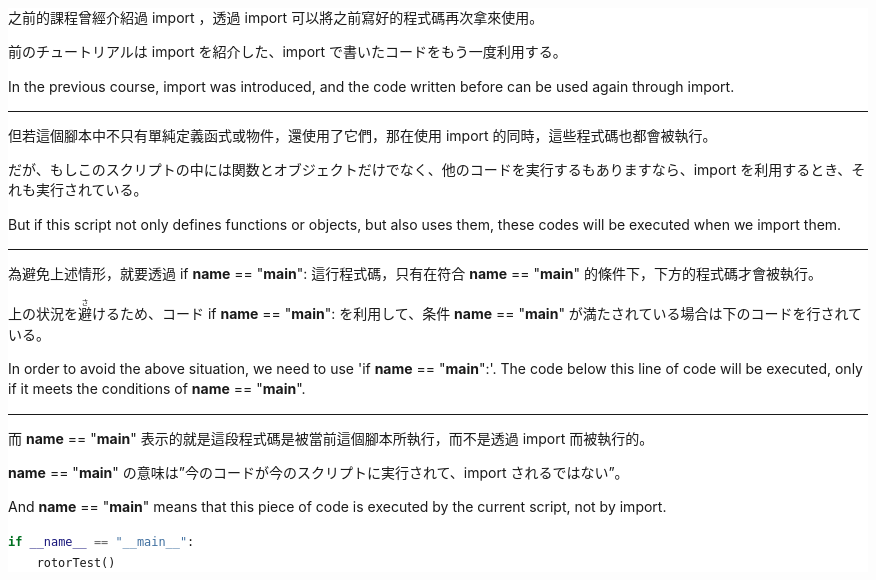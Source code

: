 之前的課程曾經介紹過 import ，透過 import 可以將之前寫好的程式碼再次拿來使用。

前のチュートリアルは import を紹介した、import で書いたコードをもう一度利用する。

In the previous course, import was introduced, and the code written before can be used again through import.

---

但若這個腳本中不只有單純定義函式或物件，還使用了它們，那在使用 import 的同時，這些程式碼也都會被執行。

だが、もしこのスクリプトの中には関数とオブジェクトだけでなく、他のコードを実行するもありますなら、import を利用するとき、それも実行されている。

But if this script not only defines functions or objects, but also uses them, these codes will be executed when we import them.

---

為避免上述情形，就要透過 if __name__ == "__main__": 這行程式碼，只有在符合 __name__ == "__main__" 的條件下，下方的程式碼才會被執行。

上の状況を<ruby>避<rt>さ</rt></ruby>けるため、コード if __name__ == "__main__": を利用して、条件 __name__ == "__main__" が満たされている場合は下のコードを行されている。

In order to avoid the above situation, we need to use 'if __name__ == "__main__":'. The code below this line of code will be executed, only if it meets the conditions of __name__ == "__main__".

---

而 __name__ == "__main__" 表示的就是這段程式碼是被當前這個腳本所執行，而不是透過 import 而被執行的。

__name__ == "__main__" の意味は”今のコードが今のスクリプトに実行されて、import されるではない”。

And __name__ == "__main__" means that this piece of code is executed by the current script, not by import.

```python
if __name__ == "__main__":
    rotorTest()
```

